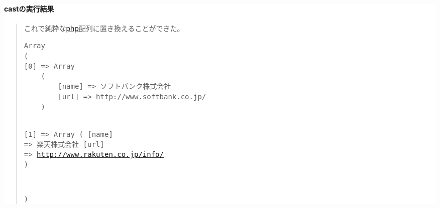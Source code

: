 </div>
<div class="section">
<h4>castの実行結果</h4>

<blockquote>
    <p>これで純粋な<a class="keyword" href="http://d.hatena.ne.jp/keyword/php">php</a>配列に置き換えることができた。</p>
<pre class="hljs php" data-lang="php" data-unlink>Array
(
[0] =<span class="synError">></span> Array
    (
        [name] =<span class="synError">></span> ソフトバンク株式会社
        [url] =<span class="synError">></span> http://www.softbank.co.jp/
    )

[1] =<span class="synError">></span> Array
    (
        [name] =<span class="synError">></span> 楽天株式会社
        [url] =<span class="synError">></span> http://www.rakuten.co.jp/info/
    )

)
</pre>
</blockquote>

</div>

